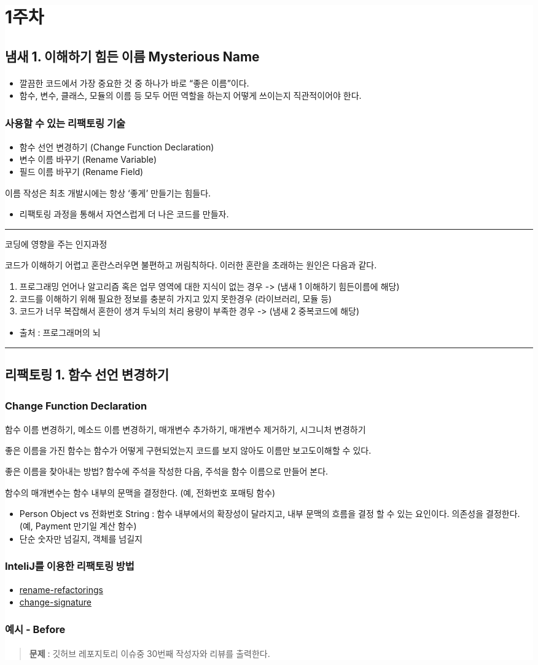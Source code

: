 # 1주차

## 냄새 1. 이해하기 힘든 이름 Mysterious Name

- 깔끔한 코드에서 가장 중요한 것 중 하나가 바로 “좋은 이름”이다.
- 함수, 변수, 클래스, 모듈의 이름 등 모두 어떤 역할을 하는지 어떻게 쓰이는지 직관적이어야 한다.

### 사용할 수 있는 리팩토링 기술

- 함수 선언 변경하기 (Change Function Declaration)
- 변수 이름 바꾸기 (Rename Variable)
- 필드 이름 바꾸기 (Rename Field)

이름 작성은 최초 개발시에는 항상 ‘좋게’ 만들기는 힘들다.

- 리팩토링 과정을 통해서 자연스럽게 더 나은 코드를 만들자.

----
코딩에 영향을 주는 인지과정

코드가 이해하기 어렵고 혼란스러우면 불편하고 꺼림칙하다. 이러한 혼란을 초래하는 원인은 다음과 같다.
1. 프로그래밍 언어나 알고리즘 혹은 업무 영역에 대한 지식이 없는 경우 -> (냄새 1 이해하기 힘든이름에 해당)
2. 코드를 이해하기 위해 필요한 정보를 충분히 가지고 있지 못한경우 (라이브러리, 모듈 등)
3. 코드가 너무 복잡해서 혼한이 생겨 두뇌의 처리 용량이 부족한 경우 -> (냄새 2 중복코드에 해당)

- 출처 : 프로그래머의 뇌

----

## 리팩토링 1. 함수 선언 변경하기

### Change Function Declaration

함수 이름 변경하기, 메소드 이름 변경하기, 매개변수 추가하기, 매개변수 제거하기, 시그니처 변경하기

좋은 이름을 가진 함수는 함수가 어떻게 구현되었는지 코드를 보지 않아도 이름만 보고도이해할 수 있다.

좋은 이름을 찾아내는 방법? 함수에 주석을 작성한 다음, 주석을 함수 이름으로 만들어 본다.

함수의 매개변수는 함수 내부의 문맥을 결정한다. (예, 전화번호 포매팅 함수)

- Person Object vs 전화번호 String : 함수 내부에서의 확장성이 달라지고, 내부 문맥의 흐름을 결정 할 수 있는 요인이다. 의존성을 결정한다. (예, Payment 만기일 계산 함수)
- 단순 숫자만 넘길지, 객체를 넘길지

### InteliJ를 이용한 리팩토링 방법

- [rename-refactorings](https://www.jetbrains.com/help/idea/rename-refactorings.html)
- [change-signature](https://www.jetbrains.com/help/idea/change-signature.html)

### 예시 - Before

> __문제__ : 깃허브 레포지토리 이슈중 30번째 작성자와 리뷰를 출력한다.
